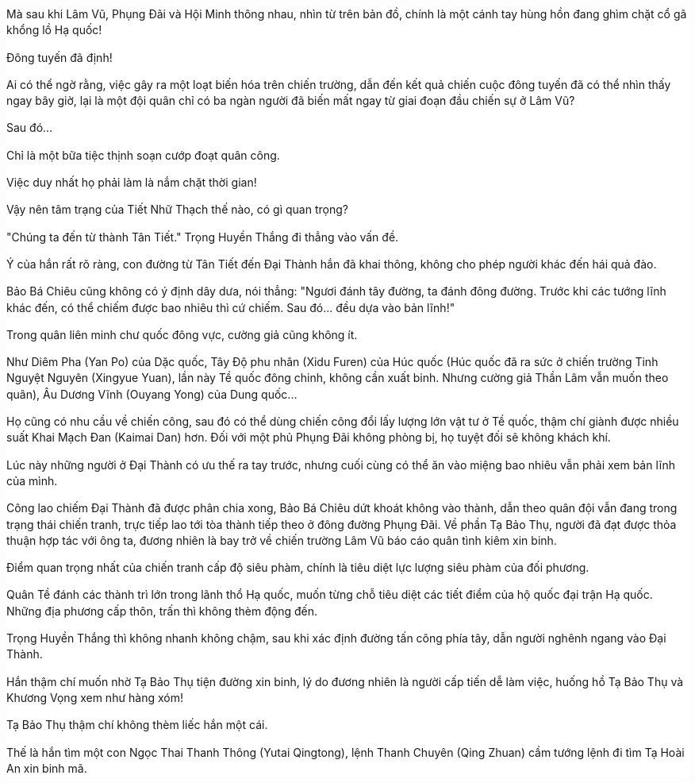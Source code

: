 Mà sau khi Lâm Vũ, Phụng Đãi và Hội Minh thông nhau, nhìn từ trên bản đồ, chính là một cánh tay hùng hồn đang ghìm chặt cổ gã khổng lồ Hạ quốc!

Đông tuyến đã định!

Ai có thể ngờ rằng, việc gây ra một loạt biến hóa trên chiến trường, dẫn đến kết quả chiến cuộc đông tuyến đã có thể nhìn thấy ngay bây giờ, lại là một đội quân chỉ có ba ngàn người đã biến mất ngay từ giai đoạn đầu chiến sự ở Lâm Vũ?

Sau đó...

Chỉ là một bữa tiệc thịnh soạn cướp đoạt quân công.

Việc duy nhất họ phải làm là nắm chặt thời gian!

Vậy nên tâm trạng của Tiết Nhữ Thạch thế nào, có gì quan trọng?

"Chúng ta đến từ thành Tân Tiết." Trọng Huyền Thắng đi thẳng vào vấn đề.

Ý của hắn rất rõ ràng, con đường từ Tân Tiết đến Đại Thành hắn đã khai thông, không cho phép người khác đến hái quả đào.

Bảo Bá Chiêu cũng không có ý định dây dưa, nói thẳng: "Ngươi đánh tây đường, ta đánh đông đường. Trước khi các tướng lĩnh khác đến, có thể chiếm được bao nhiêu thì cứ chiếm. Sau đó... đều dựa vào bản lĩnh!"

Trong quân liên minh chư quốc đông vực, cường giả cũng không ít.

Như Diêm Pha (Yan Po) của Dặc quốc, Tây Độ phu nhân (Xidu Furen) của Húc quốc (Húc quốc đã ra sức ở chiến trường Tinh Nguyệt Nguyên (Xingyue Yuan), lần này Tề quốc đông chinh, không cần xuất binh. Nhưng cường giả Thần Lâm vẫn muốn theo quân), Âu Dương Vĩnh (Ouyang Yong) của Dung quốc...

Họ cũng có nhu cầu về chiến công, sau đó có thể dùng chiến công đổi lấy lượng lớn vật tư ở Tề quốc, thậm chí giành được nhiều suất Khai Mạch Đan (Kaimai Dan) hơn. Đối với một phủ Phụng Đãi không phòng bị, họ tuyệt đối sẽ không khách khí.

Lúc này những người ở Đại Thành có ưu thế ra tay trước, nhưng cuối cùng có thể ăn vào miệng bao nhiêu vẫn phải xem bản lĩnh của mình.

Công lao chiếm Đại Thành đã được phân chia xong, Bảo Bá Chiêu dứt khoát không vào thành, dẫn theo quân đội vẫn đang trong trạng thái chiến tranh, trực tiếp lao tới tòa thành tiếp theo ở đông đường Phụng Đãi. Về phần Tạ Bảo Thụ, người đã đạt được thỏa thuận hợp tác với ông ta, đương nhiên là bay trở về chiến trường Lâm Vũ báo cáo quân tình kiêm xin binh.

Điểm quan trọng nhất của chiến tranh cấp độ siêu phàm, chính là tiêu diệt lực lượng siêu phàm của đối phương.

Quân Tề đánh các thành trì lớn trong lãnh thổ Hạ quốc, muốn từng chỗ tiêu diệt các tiết điểm của hộ quốc đại trận Hạ quốc. Những địa phương cấp thôn, trấn thì không thèm động đến.

Trọng Huyền Thắng thì không nhanh không chậm, sau khi xác định đường tấn công phía tây, dẫn người nghênh ngang vào Đại Thành.

Hắn thậm chí muốn nhờ Tạ Bảo Thụ tiện đường xin binh, lý do đương nhiên là người cấp tiến dễ làm việc, huống hồ Tạ Bảo Thụ và Khương Vọng xem như hàng xóm!

Tạ Bảo Thụ thậm chí không thèm liếc hắn một cái.

Thế là hắn tìm một con Ngọc Thai Thanh Thông (Yutai Qingtong), lệnh Thanh Chuyên (Qing Zhuan) cầm tướng lệnh đi tìm Tạ Hoài An xin binh mã.
